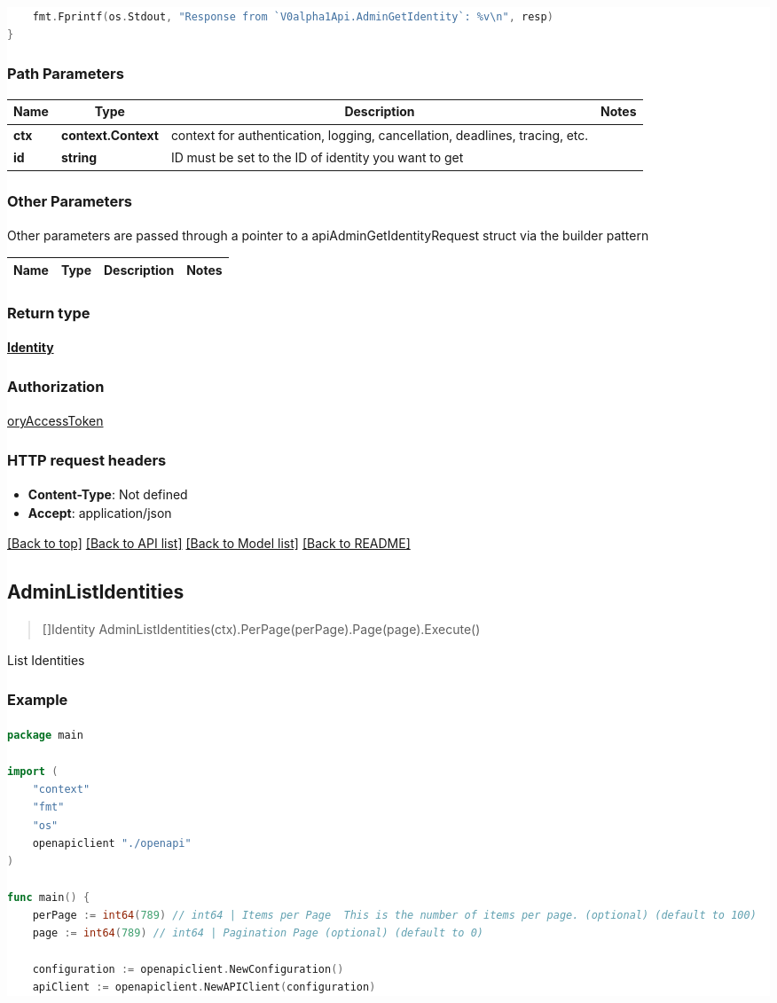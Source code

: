 ```go
    fmt.Fprintf(os.Stdout, "Response from `V0alpha1Api.AdminGetIdentity`: %v\n", resp)
}
```

### Path Parameters


Name | Type | Description  | Notes
------------- | ------------- | ------------- | -------------
**ctx** | **context.Context** | context for authentication, logging, cancellation, deadlines, tracing, etc.
**id** | **string** | ID must be set to the ID of identity you want to get | 

### Other Parameters

Other parameters are passed through a pointer to a apiAdminGetIdentityRequest struct via the builder pattern


Name | Type | Description  | Notes
------------- | ------------- | ------------- | -------------


### Return type

[**Identity**](Identity.md)

### Authorization

[oryAccessToken](../README.md#oryAccessToken)

### HTTP request headers

- **Content-Type**: Not defined
- **Accept**: application/json

[[Back to top]](#) [[Back to API list]](../README.md#documentation-for-api-endpoints)
[[Back to Model list]](../README.md#documentation-for-models)
[[Back to README]](../README.md)


## AdminListIdentities

> []Identity AdminListIdentities(ctx).PerPage(perPage).Page(page).Execute()

List Identities



### Example

```go
package main

import (
    "context"
    "fmt"
    "os"
    openapiclient "./openapi"
)

func main() {
    perPage := int64(789) // int64 | Items per Page  This is the number of items per page. (optional) (default to 100)
    page := int64(789) // int64 | Pagination Page (optional) (default to 0)

    configuration := openapiclient.NewConfiguration()
    apiClient := openapiclient.NewAPIClient(configuration)
```